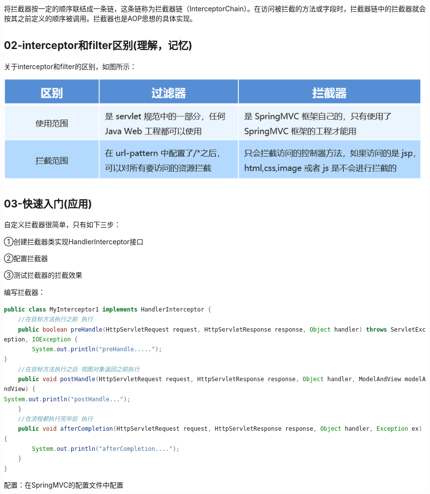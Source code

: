 将拦截器按一定的顺序联结成一条链，这条链称为拦截器链（InterceptorChain）。在访问被拦截的方法或字段时，拦截器链中的拦截器就会按其之前定义的顺序被调用。拦截器也是AOP思想的具体实现。

## 02-interceptor和filter区别(理解，记忆)

关于interceptor和filter的区别，如图所示：

![](./img/1.png)

## 03-快速入门(应用)

自定义拦截器很简单，只有如下三步：

①创建拦截器类实现HandlerInterceptor接口

②配置拦截器

③测试拦截器的拦截效果



编写拦截器：

```java
public class MyInterceptor1 implements HandlerInterceptor {
    //在目标方法执行之前 执行 
    public boolean preHandle(HttpServletRequest request, HttpServletResponse response, Object handler) throws ServletException, IOException {
        System.out.println("preHandle.....");
}
    //在目标方法执行之后 视图对象返回之前执行
    public void postHandle(HttpServletRequest request, HttpServletResponse response, Object handler, ModelAndView modelAndView) {
System.out.println("postHandle...");
    }
    //在流程都执行完毕后 执行
    public void afterCompletion(HttpServletRequest request, HttpServletResponse response, Object handler, Exception ex) {
        System.out.println("afterCompletion....");
    }
}

```

配置：在SpringMVC的配置文件中配置

